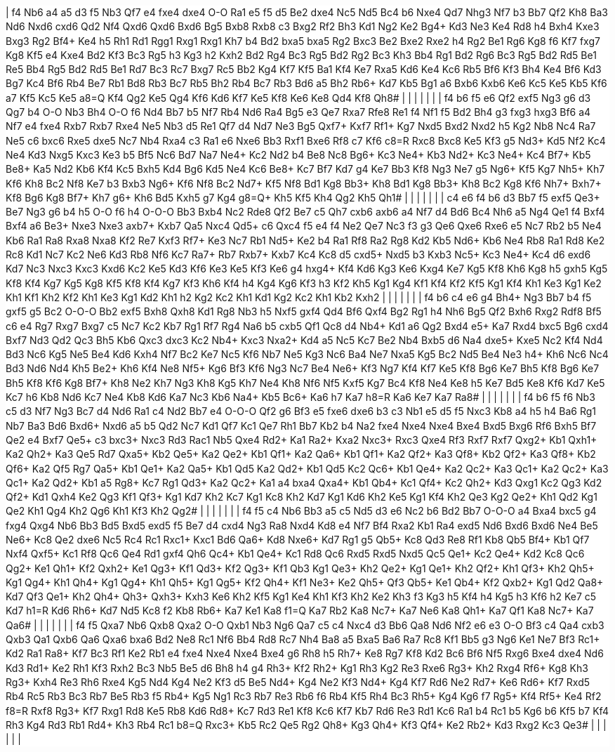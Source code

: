 | f4 Nb6 a4 a5 d3 f5 Nb3 Qf7 e4 fxe4 dxe4 O-O Ra1 e5 f5 d5 Be2 dxe4 Nc5 Nd5 Bc4 b6 Nxe4 Qd7 Nhg3 Nf7 b3 Bb7 Qf2 Kh8 Ba3 Nd6 Nxd6 cxd6 Qd2 Nf4 Qxd6 Qxd6 Bxd6 Bg5 Bxb8 Rxb8 c3 Bxg2 Rf2 Bh3 Kd1 Ng2 Ke2 Bg4+ Kd3 Ne3 Ke4 Rd8 h4 Bxh4 Kxe3 Bxg3 Rg2 Bf4+ Ke4 h5 Rh1 Rd1 Rgg1 Rxg1 Rxg1 Kh7 b4 Bd2 bxa5 bxa5 Rg2 Bxc3 Be2 Bxe2 Rxe2 h4 Rg2 Be1 Rg6 Kg8 f6 Kf7 fxg7 Kg8 Kf5 e4 Kxe4 Bd2 Kf3 Bc3 Rg5 h3 Kg3 h2 Kxh2 Bd2 Rg4 Bc3 Rg5 Bd2 Rg2 Bc3 Kh3 Bb4 Rg1 Bd2 Rg6 Bc3 Rg5 Bd2 Rd5 Be1 Re5 Bb4 Rg5 Bd2 Rd5 Be1 Rd7 Bc3 Rc7 Bxg7 Rc5 Bb2 Kg4 Kf7 Kf5 Ba1 Kf4 Ke7 Rxa5 Kd6 Ke4 Kc6 Rb5 Bf6 Kf3 Bh4 Ke4 Bf6 Kd3 Bg7 Kc4 Bf6 Rb4 Be7 Rb1 Bd8 Rb3 Bc7 Rb5 Bh2 Rb4 Bc7 Rb3 Bd6 a5 Bh2 Rb6+ Kd7 Kb5 Bg1 a6 Bxb6 Kxb6 Ke6 Kc5 Ke5 Kb5 Kf6 a7 Kf5 Kc5 Ke5 a8=Q Kf4 Qg2 Ke5 Qg4 Kf6 Kd6 Kf7 Ke5 Kf8 Ke6 Ke8 Qd4 Kf8 Qh8# |  |  |  |  |  |
| f4 b6 f5 e6 Qf2 exf5 Ng3 g6 d3 Qg7 b4 O-O Nb3 Bh4 O-O f6 Nd4 Bb7 b5 Nf7 Rb4 Nd6 Ra4 Bg5 e3 Qe7 Rxa7 Rfe8 Re1 f4 Nf1 f5 Bd2 Bh4 g3 fxg3 hxg3 Bf6 a4 Nf7 e4 fxe4 Rxb7 Rxb7 Rxe4 Ne5 Nb3 d5 Re1 Qf7 d4 Nd7 Ne3 Bg5 Qxf7+ Kxf7 Rf1+ Kg7 Nxd5 Bxd2 Nxd2 h5 Kg2 Nb8 Nc4 Ra7 Ne5 c6 bxc6 Rxe5 dxe5 Nc7 Nb4 Rxa4 c3 Ra1 e6 Nxe6 Bb3 Rxf1 Bxe6 Rf8 c7 Kf6 c8=R Rxc8 Bxc8 Ke5 Kf3 g5 Nd3+ Kd5 Nf2 Kc4 Ne4 Kd3 Nxg5 Kxc3 Ke3 b5 Bf5 Nc6 Bd7 Na7 Ne4+ Kc2 Nd2 b4 Be8 Nc8 Bg6+ Kc3 Ne4+ Kb3 Nd2+ Kc3 Ne4+ Kc4 Bf7+ Kb5 Be8+ Ka5 Nd2 Kb6 Kf4 Kc5 Bxh5 Kd4 Bg6 Kd5 Ne4 Kc6 Be8+ Kc7 Bf7 Kd7 g4 Ke7 Bb3 Kf8 Ng3 Ne7 g5 Ng6+ Kf5 Kg7 Nh5+ Kh7 Kf6 Kh8 Bc2 Nf8 Ke7 b3 Bxb3 Ng6+ Kf6 Nf8 Bc2 Nd7+ Kf5 Nf8 Bd1 Kg8 Bb3+ Kh8 Bd1 Kg8 Bb3+ Kh8 Bc2 Kg8 Kf6 Nh7+ Bxh7+ Kf8 Bg6 Kg8 Bf7+ Kh7 g6+ Kh6 Bd5 Kxh5 g7 Kg4 g8=Q+ Kh5 Kf5 Kh4 Qg2 Kh5 Qh1# |  |  |  |  |  |
| c4 e6 f4 b6 d3 Bb7 f5 exf5 Qe3+ Be7 Ng3 g6 b4 h5 O-O f6 h4 O-O-O Bb3 Bxb4 Nc2 Rde8 Qf2 Be7 c5 Qh7 cxb6 axb6 a4 Nf7 d4 Bd6 Bc4 Nh6 a5 Ng4 Qe1 f4 Bxf4 Bxf4 a6 Be3+ Nxe3 Nxe3 axb7+ Kxb7 Qa5 Nxc4 Qd5+ c6 Qxc4 f5 e4 f4 Ne2 Qe7 Nc3 f3 g3 Qe6 Qxe6 Rxe6 e5 Nc7 Rb2 b5 Ne4 Kb6 Ra1 Ra8 Rxa8 Nxa8 Kf2 Re7 Kxf3 Rf7+ Ke3 Nc7 Rb1 Nd5+ Ke2 b4 Ra1 Rf8 Ra2 Rg8 Kd2 Kb5 Nd6+ Kb6 Ne4 Rb8 Ra1 Rd8 Ke2 Rc8 Kd1 Nc7 Kc2 Ne6 Kd3 Rb8 Nf6 Kc7 Ra7+ Rb7 Rxb7+ Kxb7 Kc4 Kc8 d5 cxd5+ Nxd5 b3 Kxb3 Nc5+ Kc3 Ne4+ Kc4 d6 exd6 Kd7 Nc3 Nxc3 Kxc3 Kxd6 Kc2 Ke5 Kd3 Kf6 Ke3 Ke5 Kf3 Ke6 g4 hxg4+ Kf4 Kd6 Kg3 Ke6 Kxg4 Ke7 Kg5 Kf8 Kh6 Kg8 h5 gxh5 Kg5 Kf8 Kf4 Kg7 Kg5 Kg8 Kf5 Kf8 Kf4 Kg7 Kf3 Kh6 Kf4 h4 Kg4 Kg6 Kf3 h3 Kf2 Kh5 Kg1 Kg4 Kf1 Kf4 Kf2 Kf5 Kg1 Kf4 Kh1 Ke3 Kg1 Ke2 Kh1 Kf1 Kh2 Kf2 Kh1 Ke3 Kg1 Kd2 Kh1 h2 Kg2 Kc2 Kh1 Kd1 Kg2 Kc2 Kh1 Kb2 Kxh2 |  |  |  |  |  |
| f4 b6 c4 e6 g4 Bh4+ Ng3 Bb7 b4 f5 gxf5 g5 Bc2 O-O-O Bb2 exf5 Bxh8 Qxh8 Kd1 Rg8 Nb3 h5 Nxf5 gxf4 Qd4 Bf6 Qxf4 Bg2 Rg1 h4 Nh6 Bg5 Qf2 Bxh6 Rxg2 Rdf8 Bf5 c6 e4 Rg7 Rxg7 Bxg7 c5 Nc7 Kc2 Kb7 Rg1 Rf7 Rg4 Na6 b5 cxb5 Qf1 Qc8 d4 Nb4+ Kd1 a6 Qg2 Bxd4 e5+ Ka7 Rxd4 bxc5 Bg6 cxd4 Bxf7 Nd3 Qd2 Qc3 Bh5 Kb6 Qxc3 dxc3 Kc2 Nb4+ Kxc3 Nxa2+ Kd4 a5 Nc5 Kc7 Be2 Nb4 Bxb5 d6 Na4 dxe5+ Kxe5 Nc2 Kf4 Nd4 Bd3 Nc6 Kg5 Ne5 Be4 Kd6 Kxh4 Nf7 Bc2 Ke7 Nc5 Kf6 Nb7 Ne5 Kg3 Nc6 Ba4 Ne7 Nxa5 Kg5 Bc2 Nd5 Be4 Ne3 h4+ Kh6 Nc6 Nc4 Bd3 Nd6 Nd4 Kh5 Be2+ Kh6 Kf4 Ne8 Nf5+ Kg6 Bf3 Kf6 Ng3 Nc7 Be4 Ne6+ Kf3 Ng7 Kf4 Kf7 Ke5 Kf8 Bg6 Ke7 Bh5 Kf8 Bg6 Ke7 Bh5 Kf8 Kf6 Kg8 Bf7+ Kh8 Ne2 Kh7 Ng3 Kh8 Kg5 Kh7 Ne4 Kh8 Nf6 Nf5 Kxf5 Kg7 Bc4 Kf8 Ne4 Ke8 h5 Ke7 Bd5 Ke8 Kf6 Kd7 Ke5 Kc7 h6 Kb8 Nd6 Kc7 Ne4 Kb8 Kd6 Ka7 Nc3 Kb6 Na4+ Kb5 Bc6+ Ka6 h7 Ka7 h8=R Ka6 Ke7 Ka7 Ra8# |  |  |  |  |  |
| f4 b6 f5 f6 Nb3 c5 d3 Nf7 Ng3 Bc7 d4 Nd6 Ra1 c4 Nd2 Bb7 e4 O-O-O Qf2 g6 Bf3 e5 fxe6 dxe6 b3 c3 Nb1 e5 d5 f5 Nxc3 Kb8 a4 h5 h4 Ba6 Rg1 Nb7 Ba3 Bd6 Bxd6+ Nxd6 a5 b5 Qd2 Nc7 Kd1 Qf7 Kc1 Qe7 Rh1 Bb7 Kb2 b4 Na2 fxe4 Nxe4 Nxe4 Bxe4 Bxd5 Bxg6 Rf6 Bxh5 Bf7 Qe2 e4 Bxf7 Qe5+ c3 bxc3+ Nxc3 Rd3 Rac1 Nb5 Qxe4 Rd2+ Ka1 Ra2+ Kxa2 Nxc3+ Rxc3 Qxe4 Rf3 Rxf7 Rxf7 Qxg2+ Kb1 Qxh1+ Ka2 Qh2+ Ka3 Qe5 Rd7 Qxa5+ Kb2 Qe5+ Ka2 Qe2+ Kb1 Qf1+ Ka2 Qa6+ Kb1 Qf1+ Ka2 Qf2+ Ka3 Qf8+ Kb2 Qf2+ Ka3 Qf8+ Kb2 Qf6+ Ka2 Qf5 Rg7 Qa5+ Kb1 Qe1+ Ka2 Qa5+ Kb1 Qd5 Ka2 Qd2+ Kb1 Qd5 Kc2 Qc6+ Kb1 Qe4+ Ka2 Qc2+ Ka3 Qc1+ Ka2 Qc2+ Ka3 Qc1+ Ka2 Qd2+ Kb1 a5 Rg8+ Kc7 Rg1 Qd3+ Ka2 Qc2+ Ka1 a4 bxa4 Qxa4+ Kb1 Qb4+ Kc1 Qf4+ Kc2 Qh2+ Kd3 Qxg1 Kc2 Qg3 Kd2 Qf2+ Kd1 Qxh4 Ke2 Qg3 Kf1 Qf3+ Kg1 Kd7 Kh2 Kc7 Kg1 Kc8 Kh2 Kd7 Kg1 Kd6 Kh2 Ke5 Kg1 Kf4 Kh2 Qe3 Kg2 Qe2+ Kh1 Qd2 Kg1 Qe2 Kh1 Qg4 Kh2 Qg6 Kh1 Kf3 Kh2 Qg2# |  |  |  |  |  |
| f4 f5 c4 Nb6 Bb3 a5 c5 Nd5 d3 e6 Nc2 b6 Bd2 Bb7 O-O-O a4 Bxa4 bxc5 g4 fxg4 Qxg4 Nb6 Bb3 Bd5 Bxd5 exd5 f5 Be7 d4 cxd4 Ng3 Ra8 Nxd4 Kd8 e4 Nf7 Bf4 Rxa2 Kb1 Ra4 exd5 Nd6 Bxd6 Bxd6 Ne4 Be5 Ne6+ Kc8 Qe2 dxe6 Nc5 Rc4 Rc1 Rxc1+ Kxc1 Bd6 Qa6+ Kd8 Nxe6+ Kd7 Rg1 g5 Qb5+ Kc8 Qd3 Re8 Rf1 Kb8 Qb5 Bf4+ Kb1 Qf7 Nxf4 Qxf5+ Kc1 Rf8 Qc6 Qe4 Rd1 gxf4 Qh6 Qc4+ Kb1 Qe4+ Kc1 Rd8 Qc6 Rxd5 Rxd5 Nxd5 Qc5 Qe1+ Kc2 Qe4+ Kd2 Kc8 Qc6 Qg2+ Ke1 Qh1+ Kf2 Qxh2+ Ke1 Qg3+ Kf1 Qd3+ Kf2 Qg3+ Kf1 Qb3 Kg1 Qe3+ Kh2 Qe2+ Kg1 Qe1+ Kh2 Qf2+ Kh1 Qf3+ Kh2 Qh5+ Kg1 Qg4+ Kh1 Qh4+ Kg1 Qg4+ Kh1 Qh5+ Kg1 Qg5+ Kf2 Qh4+ Kf1 Ne3+ Ke2 Qh5+ Qf3 Qb5+ Ke1 Qb4+ Kf2 Qxb2+ Kg1 Qd2 Qa8+ Kd7 Qf3 Qe1+ Kh2 Qh4+ Qh3+ Qxh3+ Kxh3 Ke6 Kh2 Kf5 Kg1 Ke4 Kh1 Kf3 Kh2 Ke2 Kh3 f3 Kg3 h5 Kf4 h4 Kg5 h3 Kf6 h2 Ke7 c5 Kd7 h1=R Kd6 Rh6+ Kd7 Nd5 Kc8 f2 Kb8 Rb6+ Ka7 Ke1 Ka8 f1=Q Ka7 Rb2 Ka8 Nc7+ Ka7 Ne6 Ka8 Qh1+ Ka7 Qf1 Ka8 Nc7+ Ka7 Qa6# |  |  |  |  |  |
| f4 f5 Qxa7 Nb6 Qxb8 Qxa2 O-O Qxb1 Nb3 Ng6 Qa7 c5 c4 Nxc4 d3 Bb6 Qa8 Nd6 Nf2 e6 e3 O-O Bf3 c4 Qa4 cxb3 Qxb3 Qa1 Qxb6 Qa6 Qxa6 bxa6 Bd2 Ne8 Rc1 Nf6 Bb4 Rd8 Rc7 Nh4 Ba8 a5 Bxa5 Ba6 Ra7 Rc8 Kf1 Bb5 g3 Ng6 Ke1 Ne7 Bf3 Rc1+ Kd2 Ra1 Ra8+ Kf7 Bc3 Rf1 Ke2 Rb1 e4 fxe4 Nxe4 Nxe4 Bxe4 g6 Rh8 h5 Rh7+ Ke8 Rg7 Kf8 Kd2 Bc6 Bf6 Nf5 Rxg6 Bxe4 dxe4 Nd6 Kd3 Rd1+ Ke2 Rh1 Kf3 Rxh2 Bc3 Nb5 Be5 d6 Bh8 h4 g4 Rh3+ Kf2 Rh2+ Kg1 Rh3 Kg2 Re3 Rxe6 Rg3+ Kh2 Rxg4 Rf6+ Kg8 Kh3 Rg3+ Kxh4 Re3 Rh6 Rxe4 Kg5 Nd4 Kg4 Ne2 Kf3 d5 Be5 Nd4+ Kg4 Ne2 Kf3 Nd4+ Kg4 Kf7 Rd6 Ne2 Rd7+ Ke6 Rd6+ Kf7 Rxd5 Rb4 Rc5 Rb3 Bc3 Rb7 Be5 Rb3 f5 Rb4+ Kg5 Ng1 Rc3 Rb7 Re3 Rb6 f6 Rb4 Kf5 Rh4 Bc3 Rh5+ Kg4 Kg6 f7 Rg5+ Kf4 Rf5+ Ke4 Rf2 f8=R Rxf8 Rg3+ Kf7 Rxg1 Rd8 Ke5 Rb8 Kd6 Rd8+ Kc7 Rd3 Re1 Kf8 Kc6 Kf7 Kb7 Rd6 Re3 Rd1 Kc6 Ra1 b4 Rc1 b5 Kg6 b6 Kf5 b7 Kf4 Rh3 Kg4 Rd3 Rb1 Rd4+ Kh3 Rb4 Rc1 b8=Q Rxc3+ Kb5 Rc2 Qe5 Rg2 Qh8+ Kg3 Qh4+ Kf3 Qf4+ Ke2 Rb2+ Kd3 Rxg2 Kc3 Qe3# |  |  |  |  |  |
